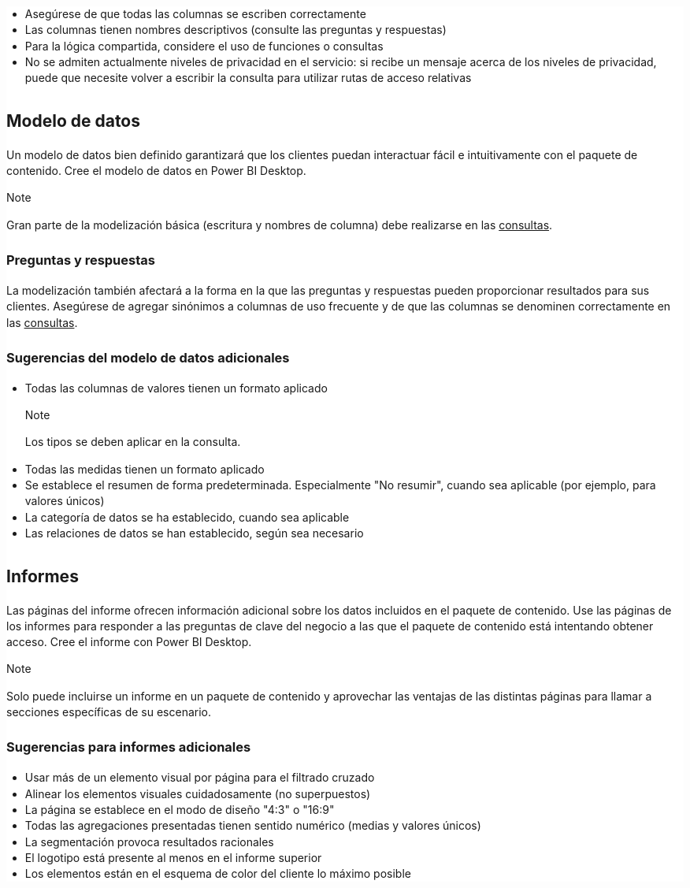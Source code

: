 * Asegúrese de que todas las columnas se escriben correctamente
* Las columnas tienen nombres descriptivos (consulte las preguntas y respuestas)  
* Para la lógica compartida, considere el uso de funciones o consultas  
* No se admiten actualmente niveles de privacidad en el servicio: si recibe un mensaje acerca de los niveles de privacidad, puede que necesite volver a escribir la consulta para utilizar rutas de acceso relativas  

## <a name="data-model"></a>Modelo de datos

Un modelo de datos bien definido garantizará que los clientes puedan interactuar fácil e intuitivamente con el paquete de contenido. Cree el modelo de datos en Power BI Desktop.

> [!NOTE]
> Gran parte de la modelización básica (escritura y nombres de columna) debe realizarse en las [consultas](#queries).
>
>

### <a name="qa"></a>Preguntas y respuestas
La modelización también afectará a la forma en la que las preguntas y respuestas pueden proporcionar resultados para sus clientes. Asegúrese de agregar sinónimos a columnas de uso frecuente y de que las columnas se denominen correctamente en las [consultas](#queries).

### <a name="additional-data-model-tips"></a>Sugerencias del modelo de datos adicionales
* Todas las columnas de valores tienen un formato aplicado
    >[!NOTE]
    >Los tipos se deben aplicar en la consulta.  
* Todas las medidas tienen un formato aplicado  
* Se establece el resumen de forma predeterminada. Especialmente "No resumir", cuando sea aplicable (por ejemplo, para valores únicos)  
* La categoría de datos se ha establecido, cuando sea aplicable  
* Las relaciones de datos se han establecido, según sea necesario  

## <a name="reports"></a>Informes
Las páginas del informe ofrecen información adicional sobre los datos incluidos en el paquete de contenido. Use las páginas de los informes para responder a las preguntas de clave del negocio a las que el paquete de contenido está intentando obtener acceso. Cree el informe con Power BI Desktop.

> [!NOTE]
> Solo puede incluirse un informe en un paquete de contenido y aprovechar las ventajas de las distintas páginas para llamar a secciones específicas de su escenario.
>
>

### <a name="additional-report-tips"></a>Sugerencias para informes adicionales
* Usar más de un elemento visual por página para el filtrado cruzado  
* Alinear los elementos visuales cuidadosamente (no superpuestos)  
* La página se establece en el modo de diseño "4:3" o "16:9"  
* Todas las agregaciones presentadas tienen sentido numérico (medias y valores únicos)  
* La segmentación provoca resultados racionales  
* El logotipo está presente al menos en el informe superior  
* Los elementos están en el esquema de color del cliente lo máximo posible  
